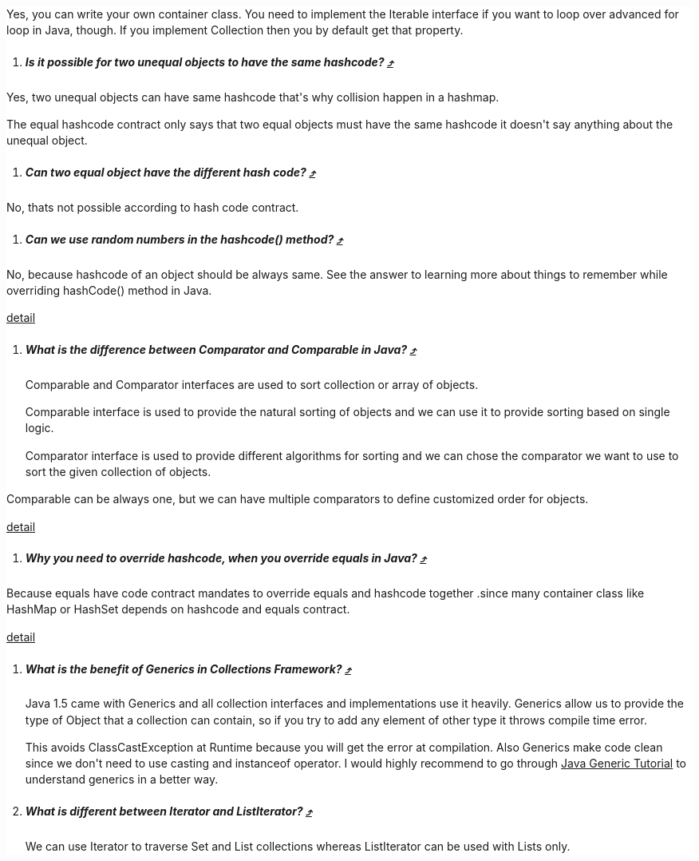   Yes, you can write your own container class. You need to implement the Iterable interface if you want to loop over advanced for loop in Java, though. If you implement Collection then you by default get that property.

1. ##### Is it possible for two unequal objects to have the same hashcode? [&#10548;](#collections)

  Yes, two unequal objects can have same hashcode that's why collision happen in a hashmap.

  The equal hashcode contract only says that two equal objects must have the same hashcode it doesn't say anything about the unequal object.

1. ##### Can two equal object have the different hash code? [&#10548;](#collections)

  No, thats not possible according to hash code contract.

1. ##### Can we use random numbers in the hashcode() method? [&#10548;](#collections)

  No, because hashcode of an object should be always same. See the answer to learning more about things to remember while overriding hashCode() method in Java.

  [detail](http://javarevisited.blogspot.sg/2011/10/override-hashcode-in-java-example.html)

1. ##### What is the difference between Comparator and Comparable in Java? [&#10548;](#collections)
	Comparable and Comparator interfaces are used to sort collection or array of objects.
	
 	Comparable interface is used to provide the natural sorting of objects and we can use it to provide sorting based on single logic.
 	
 	Comparator interface is used to provide different algorithms for sorting and we can chose the comparator we want to use to sort the given collection of objects.

  Comparable can be always one, but we can have multiple comparators to define customized order for objects.

  [detail](http://java67.blogspot.sg/2013/08/difference-between-comparator-and-comparable-in-java-interface-sorting.html)

1. ##### Why you need to override hashcode, when you override equals in Java? [&#10548;](#collections)

  Because equals have code contract mandates to override equals and hashcode together .since many container class like HashMap or HashSet depends on hashcode and equals contract.

  [detail](http://javarevisited.blogspot.sg/2015/01/why-override-equals-hashcode-or-tostring-java.html)

1. ##### What is the benefit of Generics in Collections Framework? [&#10548;](#collections)

	Java 1.5 came with Generics and all collection interfaces and implementations use it heavily. Generics allow us to provide the type of Object that a collection can contain, so if you try to add any element of other type it throws compile time error.
	
	This avoids ClassCastException at Runtime because you will get the error at compilation. Also Generics make code clean since we don't need to use casting and instanceof operator. I would highly recommend to go through [Java Generic Tutorial](http://www.journaldev.com/1663/java-generics-example-method-class-interface) to understand generics in a better way.

1. ##### What is different between Iterator and ListIterator? [&#10548;](#collections)

	We can use Iterator to traverse Set and List collections whereas ListIterator can be used with Lists only.
	